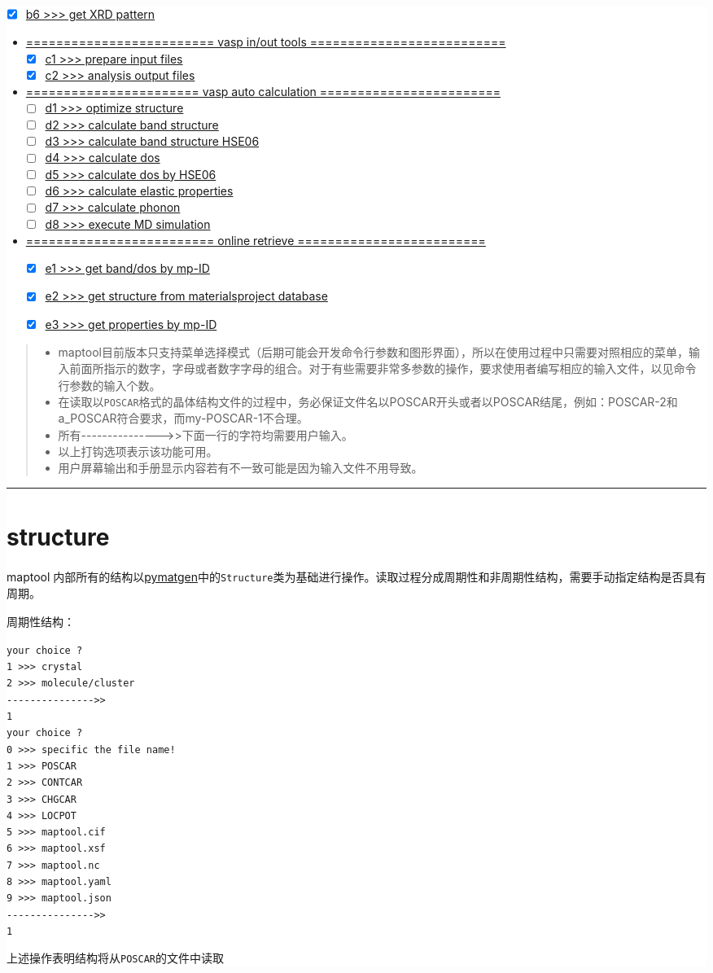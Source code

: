   - [x] [b6 >>> get XRD pattern](#get-XRD-pattern)
- [========================= vasp in/out tools ==========================](#vasp-in/out-tools)
  - [x] [c1 >>> prepare input files](#prepare-input-files)
  - [x] [c2 >>> analysis output files](#analysis-output-files)
- [======================= vasp auto calculation ========================](#vasp-auto-calculation)
  - [ ] [d1 >>> optimize structure](#optimize-structure)
  - [ ] [d2 >>> calculate band structure](#calculate-band-structure)
  - [ ] [d3 >>> calculate band structure HSE06](#calculate-band-structure-HSE06)
  - [ ] [d4 >>> calculate dos](#calculate-dos)
  - [ ] [d5 >>> calculate dos by HSE06](#calculate-dos-by-HSE06)
  - [ ] [d6 >>> calculate elastic properties](#calculate-elastic-properties)
  - [ ] [d7 >>> calculate phonon](#calculate-phonon)
  - [ ] [d8 >>> execute MD simulation](#execute-MD-simulation)
- [=========================  online retrieve =========================](#online-retrieve)
  - [x] [e1 >>> get band/dos by mp-ID](#get-band/dos-by-mp-ID)
  - [x] [e2 >>> get structure from materialsproject database](#get-structure-from-materialsprojecet-database)
  - [x] [e3 >>> get properties by mp-ID](#get-properties-by-mp-ID)


> -  maptool目前版本只支持菜单选择模式（后期可能会开发命令行参数和图形界面），所以在使用过程中只需要对照相应的菜单，输入前面所指示的数字，字母或者数字字母的组合。对于有些需要非常多参数的操作，要求使用者编写相应的输入文件，以见命令行参数的输入个数。
> -  在读取以```POSCAR```格式的晶体结构文件的过程中，务必保证文件名以POSCAR开头或者以POSCAR结尾，例如：POSCAR-2和a_POSCAR符合要求，而my-POSCAR-1不合理。
> -  所有--------------->>下面一行的字符均需要用户输入。
> - 以上打钩选项表示该功能可用。
> - 用户屏幕输出和手册显示内容若有不一致可能是因为输入文件不用导致。
----


# structure #

maptool 内部所有的结构以[pymatgen](www.materialsproject.org)中的```Structure```类为基础进行操作。读取过程分成周期性和非周期性结构，需要手动指定结构是否具有周期。

周期性结构：

```
your choice ?
1 >>> crystal
2 >>> molecule/cluster
--------------->>
1
your choice ?
0 >>> specific the file name!
1 >>> POSCAR
2 >>> CONTCAR
3 >>> CHGCAR
4 >>> LOCPOT
5 >>> maptool.cif
6 >>> maptool.xsf
7 >>> maptool.nc
8 >>> maptool.yaml
9 >>> maptool.json
--------------->>
1
```
上述操作表明结构将从```POSCAR```的文件中读取
